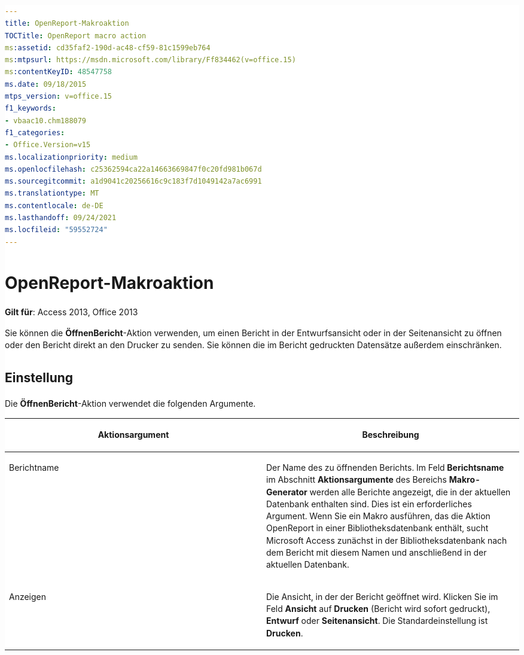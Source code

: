 ```yaml
---
title: OpenReport-Makroaktion
TOCTitle: OpenReport macro action
ms:assetid: cd35faf2-190d-ac48-cf59-81c1599eb764
ms:mtpsurl: https://msdn.microsoft.com/library/Ff834462(v=office.15)
ms:contentKeyID: 48547758
ms.date: 09/18/2015
mtps_version: v=office.15
f1_keywords:
- vbaac10.chm188079
f1_categories:
- Office.Version=v15
ms.localizationpriority: medium
ms.openlocfilehash: c25362594ca22a14663669847f0c20fd981b067d
ms.sourcegitcommit: a1d9041c20256616c9c183f7d1049142a7ac6991
ms.translationtype: MT
ms.contentlocale: de-DE
ms.lasthandoff: 09/24/2021
ms.locfileid: "59552724"
---
```

# <a name="openreport-macro-action"></a>OpenReport-Makroaktion

**Gilt für**: Access 2013, Office 2013

Sie können die **ÖffnenBericht**-Aktion verwenden, um einen Bericht in der Entwurfsansicht oder in der Seitenansicht zu öffnen oder den Bericht direkt an den Drucker zu senden. Sie können die im Bericht gedruckten Datensätze außerdem einschränken.

## <a name="setting"></a>Einstellung

Die **ÖffnenBericht**-Aktion verwendet die folgenden Argumente.

<table>
<colgroup>
<col style="width: 50%" />
<col style="width: 50%" />
</colgroup>
<thead>
<tr class="header">
<th><p>Aktionsargument</p></th>
<th><p>Beschreibung</p></th>
</tr>
</thead>
<tbody>
<tr class="odd">
<td><p>Berichtname</p></td>
<td><p>Der Name des zu öffnenden Berichts. Im Feld <strong>Berichtsname</strong> im Abschnitt <strong>Aktionsargumente</strong> des Bereichs <strong>Makro-Generator</strong> werden alle Berichte angezeigt, die in der aktuellen Datenbank enthalten sind. Dies ist ein erforderliches Argument. Wenn Sie ein Makro ausführen, das die Aktion OpenReport in einer Bibliotheksdatenbank enthält, sucht Microsoft Access zunächst in der Bibliotheksdatenbank nach dem Bericht mit diesem Namen und anschließend in der aktuellen Datenbank.</p></td>
</tr>
<tr class="even">
<td><p>Anzeigen</p></td>
<td><p>Die Ansicht, in der der Bericht geöffnet wird. Klicken Sie im Feld <strong>Ansicht</strong> auf <strong>Drucken</strong> (Bericht wird sofort gedruckt), <strong>Entwurf</strong> oder <strong>Seitenansicht</strong>. Die Standardeinstellung ist <strong>Drucken</strong>.</p></td>
</tr>
<tr class="odd">